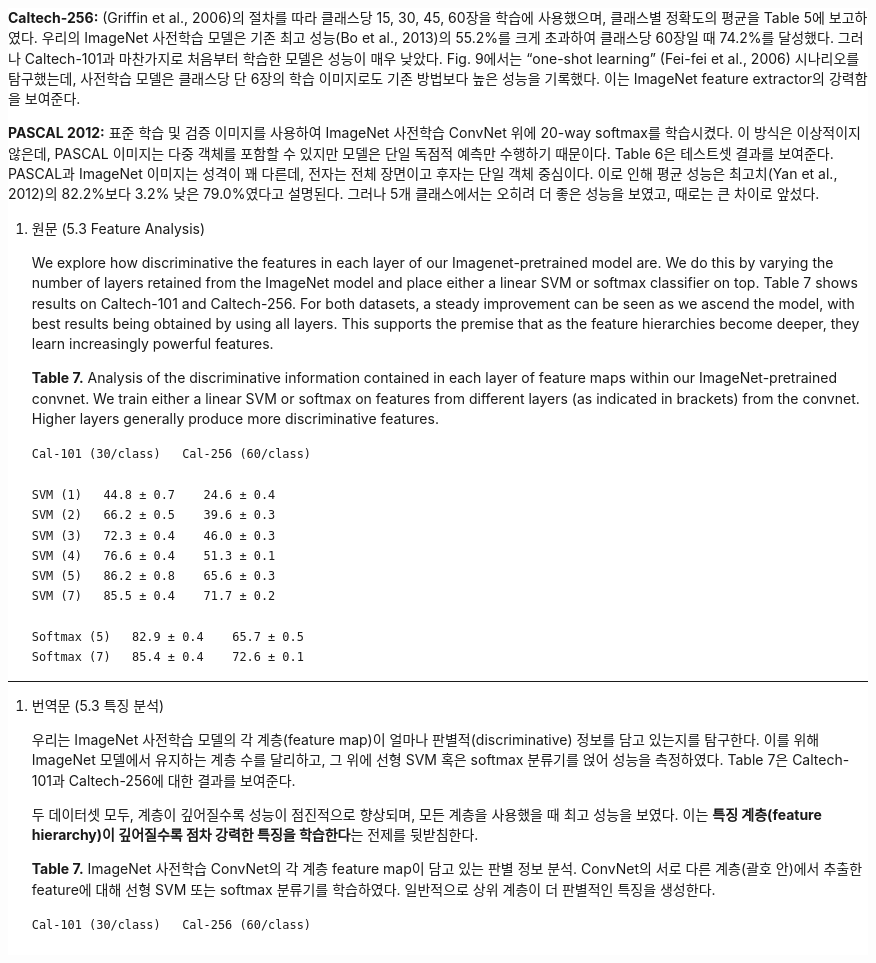 **Caltech-256:** (Griffin et al., 2006)의 절차를 따라 클래스당 15, 30, 45, 60장을 학습에 사용했으며, 클래스별 정확도의 평균을 Table 5에 보고하였다. 우리의 ImageNet 사전학습 모델은 기존 최고 성능(Bo et al., 2013)의 55.2%를 크게 초과하여 클래스당 60장일 때 74.2%를 달성했다. 그러나 Caltech-101과 마찬가지로 처음부터 학습한 모델은 성능이 매우 낮았다. Fig. 9에서는 “one-shot learning” (Fei-fei et al., 2006) 시나리오를 탐구했는데, 사전학습 모델은 클래스당 단 6장의 학습 이미지로도 기존 방법보다 높은 성능을 기록했다. 이는 ImageNet feature extractor의 강력함을 보여준다.

**PASCAL 2012:** 표준 학습 및 검증 이미지를 사용하여 ImageNet 사전학습 ConvNet 위에 20-way softmax를 학습시켰다. 이 방식은 이상적이지 않은데, PASCAL 이미지는 다중 객체를 포함할 수 있지만 모델은 단일 독점적 예측만 수행하기 때문이다. Table 6은 테스트셋 결과를 보여준다. PASCAL과 ImageNet 이미지는 성격이 꽤 다른데, 전자는 전체 장면이고 후자는 단일 객체 중심이다. 이로 인해 평균 성능은 최고치(Yan et al., 2012)의 82.2%보다 3.2% 낮은 79.0%였다고 설명된다. 그러나 5개 클래스에서는 오히려 더 좋은 성능을 보였고, 때로는 큰 차이로 앞섰다.

1. 원문 (5.3 Feature Analysis)
    
    We explore how discriminative the features in each layer of our Imagenet-pretrained model are. We do this by varying the number of layers retained from the ImageNet model and place either a linear SVM or softmax classifier on top. Table 7 shows results on Caltech-101 and Caltech-256. For both datasets, a steady improvement can be seen as we ascend the model, with best results being obtained by using all layers. This supports the premise that as the feature hierarchies become deeper, they learn increasingly powerful features.
    
    **Table 7.** Analysis of the discriminative information contained in each layer of feature maps within our ImageNet-pretrained convnet. We train either a linear SVM or softmax on features from different layers (as indicated in brackets) from the convnet. Higher layers generally produce more discriminative features.
    
    ```
    Cal-101 (30/class)   Cal-256 (60/class)
    
    SVM (1)   44.8 ± 0.7    24.6 ± 0.4
    SVM (2)   66.2 ± 0.5    39.6 ± 0.3
    SVM (3)   72.3 ± 0.4    46.0 ± 0.3
    SVM (4)   76.6 ± 0.4    51.3 ± 0.1
    SVM (5)   86.2 ± 0.8    65.6 ± 0.3
    SVM (7)   85.5 ± 0.4    71.7 ± 0.2
    
    Softmax (5)   82.9 ± 0.4    65.7 ± 0.5
    Softmax (7)   85.4 ± 0.4    72.6 ± 0.1
    
    ```
    

---

1. 번역문 (5.3 특징 분석)
    
    우리는 ImageNet 사전학습 모델의 각 계층(feature map)이 얼마나 판별적(discriminative) 정보를 담고 있는지를 탐구한다. 이를 위해 ImageNet 모델에서 유지하는 계층 수를 달리하고, 그 위에 선형 SVM 혹은 softmax 분류기를 얹어 성능을 측정하였다. Table 7은 Caltech-101과 Caltech-256에 대한 결과를 보여준다.
    
    두 데이터셋 모두, 계층이 깊어질수록 성능이 점진적으로 향상되며, 모든 계층을 사용했을 때 최고 성능을 보였다. 이는 **특징 계층(feature hierarchy)이 깊어질수록 점차 강력한 특징을 학습한다**는 전제를 뒷받침한다.
    
    **Table 7.** ImageNet 사전학습 ConvNet의 각 계층 feature map이 담고 있는 판별 정보 분석. ConvNet의 서로 다른 계층(괄호 안)에서 추출한 feature에 대해 선형 SVM 또는 softmax 분류기를 학습하였다. 일반적으로 상위 계층이 더 판별적인 특징을 생성한다.
    
    ```
    Cal-101 (30/class)   Cal-256 (60/class)
    